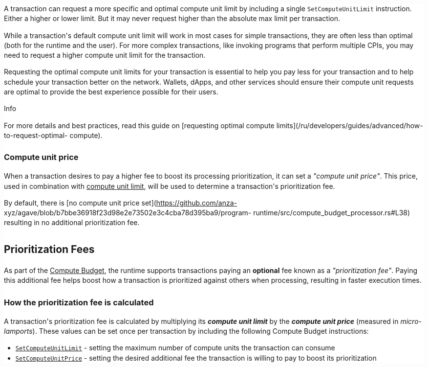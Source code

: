 A transaction can request a more specific and optimal compute unit limit by
including a single `SetComputeUnitLimit` instruction. Either a higher or lower
limit. But it may never request higher than the absolute max limit per
transaction.

While a transaction's default compute unit limit will work in most cases for
simple transactions, they are often less than optimal (both for the runtime
and the user). For more complex transactions, like invoking programs that
perform multiple CPIs, you may need to request a higher compute unit limit for
the transaction.

Requesting the optimal compute unit limits for your transaction is essential
to help you pay less for your transaction and to help schedule your
transaction better on the network. Wallets, dApps, and other services should
ensure their compute unit requests are optimal to provide the best experience
possible for their users.

Info

For more details and best practices, read this guide on [requesting optimal
compute limits](/ru/developers/guides/advanced/how-to-request-optimal-
compute).

### Compute unit price #

When a transaction desires to pay a higher fee to boost its processing
prioritization, it can set a _"compute unit price"_. This price, used in
combination with [compute unit limit](/ru/docs/core/fees#compute-unit-limit),
will be used to determine a transaction's prioritization fee.

By default, there is [no compute unit price set](https://github.com/anza-
xyz/agave/blob/b7bbe36918f23d98e2e73502e3c4cba78d395ba9/program-
runtime/src/compute_budget_processor.rs#L38) resulting in no additional
prioritization fee.

## Prioritization Fees #

As part of the [Compute Budget](/ru/docs/core/fees#compute-budget), the
runtime supports transactions paying an **optional** fee known as a
_"prioritization fee"_. Paying this additional fee helps boost how a
transaction is prioritized against others when processing, resulting in faster
execution times.

### How the prioritization fee is calculated #

A transaction's prioritization fee is calculated by multiplying its **_compute
unit limit_** by the **_compute unit price_** (measured in _micro-lamports_).
These values can be set once per transaction by including the following
Compute Budget instructions:

  * [`SetComputeUnitLimit`](https://github.com/anza-xyz/agave/blob/b7bbe36918f23d98e2e73502e3c4cba78d395ba9/sdk/src/compute_budget.rs#L47-L50) \- setting the maximum number of compute units the transaction can consume
  * [`SetComputeUnitPrice`](https://github.com/anza-xyz/agave/blob/b7bbe36918f23d98e2e73502e3c4cba78d395ba9/sdk/src/compute_budget.rs#L52-L55) \- setting the desired additional fee the transaction is willing to pay to boost its prioritization
